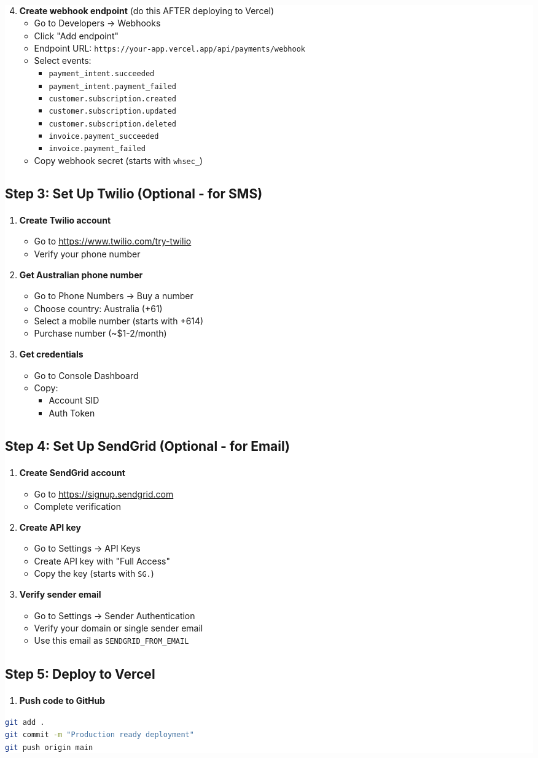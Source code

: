 4. **Create webhook endpoint** (do this AFTER deploying to Vercel)
   - Go to Developers → Webhooks
   - Click "Add endpoint"
   - Endpoint URL: `https://your-app.vercel.app/api/payments/webhook`
   - Select events:
     - `payment_intent.succeeded`
     - `payment_intent.payment_failed`
     - `customer.subscription.created`
     - `customer.subscription.updated`
     - `customer.subscription.deleted`
     - `invoice.payment_succeeded`
     - `invoice.payment_failed`
   - Copy webhook secret (starts with `whsec_`)

## Step 3: Set Up Twilio (Optional - for SMS)

1. **Create Twilio account**
   - Go to https://www.twilio.com/try-twilio
   - Verify your phone number

2. **Get Australian phone number**
   - Go to Phone Numbers → Buy a number
   - Choose country: Australia (+61)
   - Select a mobile number (starts with +614)
   - Purchase number (~$1-2/month)

3. **Get credentials**
   - Go to Console Dashboard
   - Copy:
     - Account SID
     - Auth Token

## Step 4: Set Up SendGrid (Optional - for Email)

1. **Create SendGrid account**
   - Go to https://signup.sendgrid.com
   - Complete verification

2. **Create API key**
   - Go to Settings → API Keys
   - Create API key with "Full Access"
   - Copy the key (starts with `SG.`)

3. **Verify sender email**
   - Go to Settings → Sender Authentication
   - Verify your domain or single sender email
   - Use this email as `SENDGRID_FROM_EMAIL`

## Step 5: Deploy to Vercel

1. **Push code to GitHub**
```bash
git add .
git commit -m "Production ready deployment"
git push origin main
```
